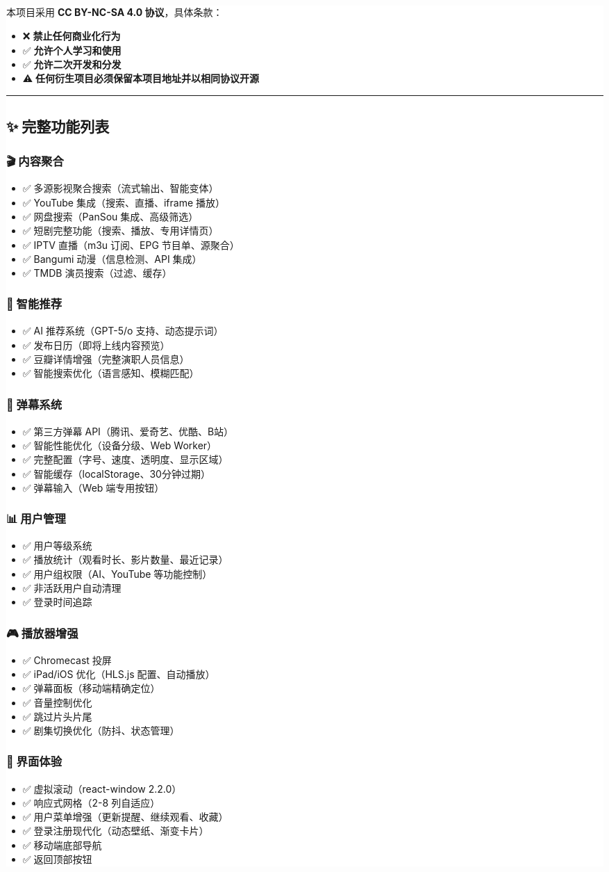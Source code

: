本项目采用 **CC BY-NC-SA 4.0 协议**，具体条款：
- ❌ **禁止任何商业化行为**
- ✅ **允许个人学习和使用**
- ✅ **允许二次开发和分发**
- ⚠️ **任何衍生项目必须保留本项目地址并以相同协议开源**

---

## ✨ 完整功能列表

### 🎬 内容聚合
- ✅ 多源影视聚合搜索（流式输出、智能变体）
- ✅ YouTube 集成（搜索、直播、iframe 播放）
- ✅ 网盘搜索（PanSou 集成、高级筛选）
- ✅ 短剧完整功能（搜索、播放、专用详情页）
- ✅ IPTV 直播（m3u 订阅、EPG 节目单、源聚合）
- ✅ Bangumi 动漫（信息检测、API 集成）
- ✅ TMDB 演员搜索（过滤、缓存）

### 🤖 智能推荐
- ✅ AI 推荐系统（GPT-5/o 支持、动态提示词）
- ✅ 发布日历（即将上线内容预览）
- ✅ 豆瓣详情增强（完整演职人员信息）
- ✅ 智能搜索优化（语言感知、模糊匹配）

### 💬 弹幕系统
- ✅ 第三方弹幕 API（腾讯、爱奇艺、优酷、B站）
- ✅ 智能性能优化（设备分级、Web Worker）
- ✅ 完整配置（字号、速度、透明度、显示区域）
- ✅ 智能缓存（localStorage、30分钟过期）
- ✅ 弹幕输入（Web 端专用按钮）

### 📊 用户管理
- ✅ 用户等级系统
- ✅ 播放统计（观看时长、影片数量、最近记录）
- ✅ 用户组权限（AI、YouTube 等功能控制）
- ✅ 非活跃用户自动清理
- ✅ 登录时间追踪

### 🎮 播放器增强
- ✅ Chromecast 投屏
- ✅ iPad/iOS 优化（HLS.js 配置、自动播放）
- ✅ 弹幕面板（移动端精确定位）
- ✅ 音量控制优化
- ✅ 跳过片头片尾
- ✅ 剧集切换优化（防抖、状态管理）

### 🎨 界面体验
- ✅ 虚拟滚动（react-window 2.2.0）
- ✅ 响应式网格（2-8 列自适应）
- ✅ 用户菜单增强（更新提醒、继续观看、收藏）
- ✅ 登录注册现代化（动态壁纸、渐变卡片）
- ✅ 移动端底部导航
- ✅ 返回顶部按钮

